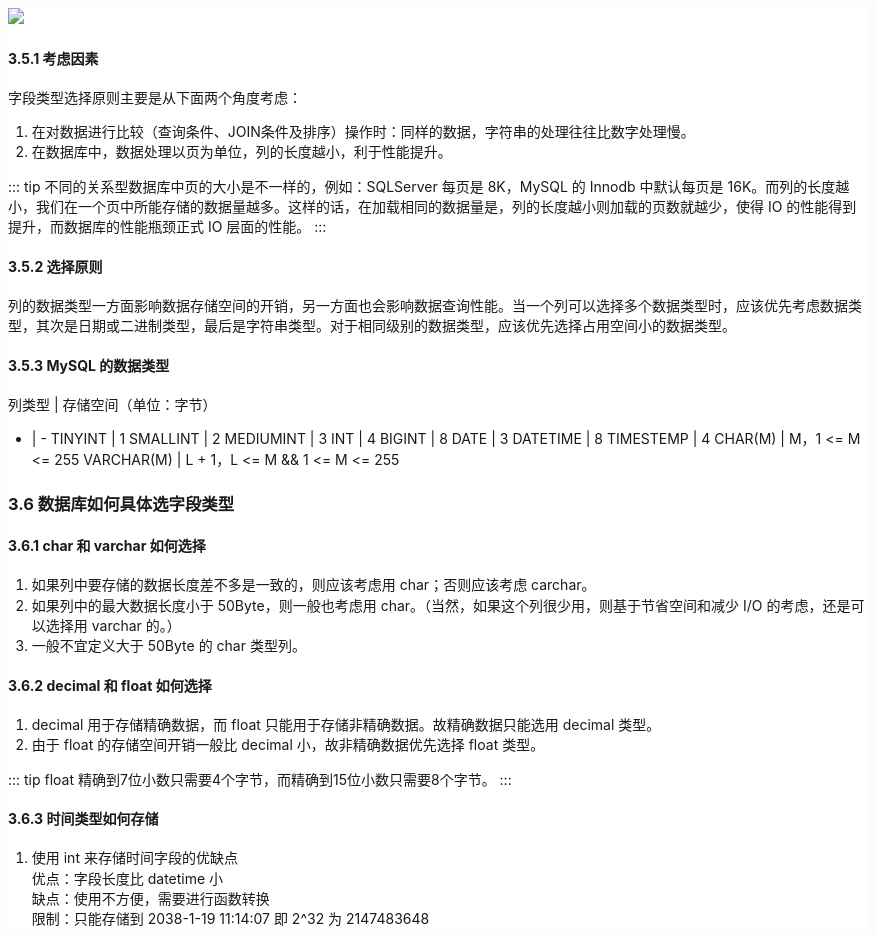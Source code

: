 <img src="/images/db-05.png">

#### 3.5.1 考虑因素
字段类型选择原则主要是从下面两个角度考虑：
1. 在对数据进行比较（查询条件、JOIN条件及排序）操作时：<span class="red">同样的数据，字符串的处理往往比数字处理慢。</span>
2. 在数据库中，数据处理以页为单位，<span class="red">列的长度越小，利于性能提升。</span>

::: tip
不同的关系型数据库中页的大小是不一样的，例如：SQLServer 每页是 8K，MySQL 的 Innodb 中默认每页是 16K。而列的长度越小，我们在一个页中所能存储的数据量越多。这样的话，在加载相同的数据量是，列的长度越小则加载的页数就越少，使得 IO 的性能得到提升，而数据库的性能瓶颈正式 IO 层面的性能。
:::

#### 3.5.2 选择原则
<p class="paragraph">列的数据类型一方面影响数据存储空间的开销，另一方面也会影响数据查询性能。当一个列可以选择多个数据类型时，应该优先考虑数据类型，其次是日期或二进制类型，最后是字符串类型。对于相同级别的数据类型，应该优先选择占用空间小的数据类型。</p>

#### 3.5.3 MySQL 的数据类型

列类型 | 存储空间（单位：字节）
- | -
TINYINT | 1
SMALLINT | 2
MEDIUMINT | 3
INT | 4
BIGINT | 8
DATE | 3
DATETIME | 8
TIMESTEMP | 4
CHAR(M) | M，1 <= M <= 255
VARCHAR(M) | L + 1，L <= M && 1 <= M <= 255



### 3.6 数据库如何具体选字段类型
#### 3.6.1 char 和 varchar 如何选择
1. 如果列中要存储的数据长度差不多是一致的，则应该考虑用 char；否则应该考虑 carchar。
2. 如果列中的最大数据长度小于 50Byte，则一般也考虑用 char。（当然，如果这个列很少用，则基于节省空间和减少 I/O 的考虑，还是可以选择用 varchar 的。）
3. 一般不宜定义大于 50Byte 的 char 类型列。

#### 3.6.2 decimal 和 float 如何选择
1. decimal 用于存储精确数据，而 float 只能用于存储非精确数据。故精确数据只能选用 decimal 类型。
2. 由于 float 的存储空间开销一般比 decimal 小，故非精确数据优先选择 float 类型。

::: tip
float 精确到7位小数只需要4个字节，而精确到15位小数只需要8个字节。
::: 

#### 3.6.3 时间类型如何存储
1. 使用 int 来存储时间字段的优缺点<br>
优点：字段长度比 datetime 小<br>
缺点：使用不方便，需要进行函数转换<br>
限制：只能存储到 2038-1-19 11:14:07 即 2^32 为 2147483648
